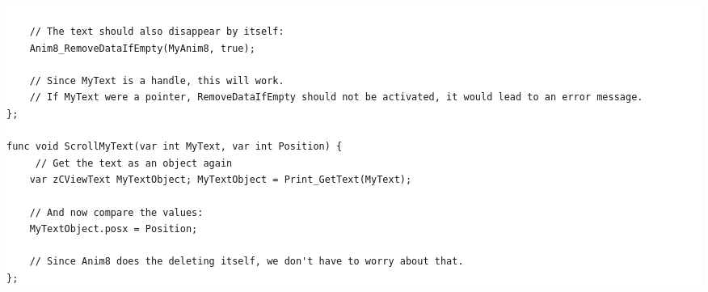 ```dae

    // The text should also disappear by itself:
    Anim8_RemoveDataIfEmpty(MyAnim8, true);

    // Since MyText is a handle, this will work.
    // If MyText were a pointer, RemoveDataIfEmpty should not be activated, it would lead to an error message.
};

func void ScrollMyText(var int MyText, var int Position) {
     // Get the text as an object again
    var zCViewText MyTextObject; MyTextObject = Print_GetText(MyText);

    // And now compare the values:
    MyTextObject.posx = Position;

    // Since Anim8 does the deleting itself, we don't have to worry about that.
};
```
